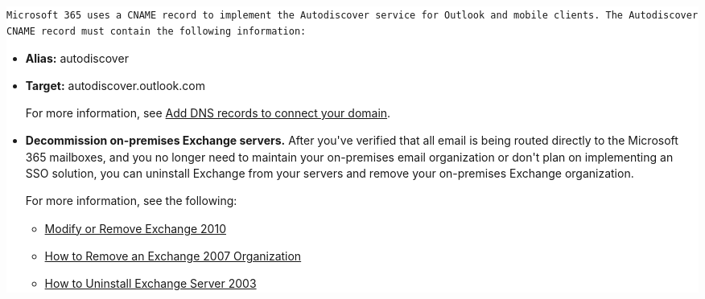     Microsoft 365 uses a CNAME record to implement the Autodiscover service for Outlook and mobile clients. The Autodiscover CNAME record must contain the following information:

  - **Alias:** autodiscover

  - **Target:** autodiscover.outlook.com

    For more information, see [Add DNS records to connect your domain](../admin/get-help-with-domains/create-dns-records-at-any-dns-hosting-provider.md).

- **Decommission on-premises Exchange servers.** After you've verified that all email is being routed directly to the Microsoft 365 mailboxes, and you no longer need to maintain your on-premises email organization or don't plan on implementing an SSO solution, you can uninstall Exchange from your servers and remove your on-premises Exchange organization.

    For more information, see the following:

  - [Modify or Remove Exchange 2010](/previous-versions/office/exchange-server-2010/ee332361(v=exchg.141))

  - [How to Remove an Exchange 2007 Organization](/previous-versions/office/exchange-server-2007/aa998313(v=exchg.80))

  - [How to Uninstall Exchange Server 2003](/previous-versions/tn-archive/bb125110(v=exchg.65))
